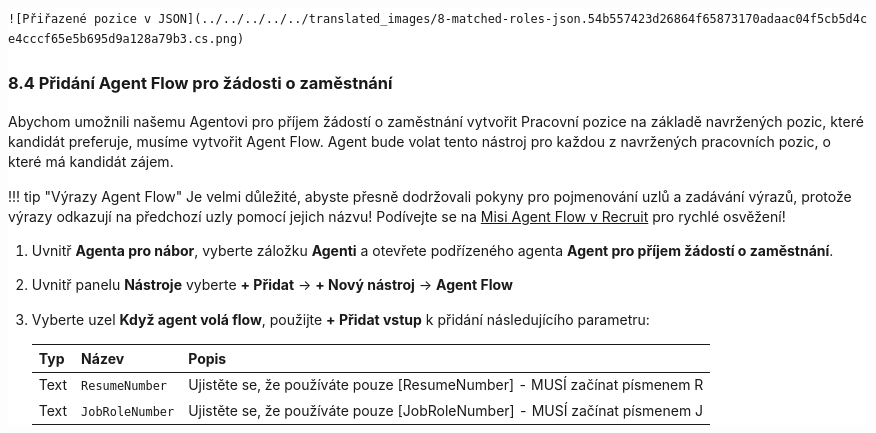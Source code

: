     ![Přiřazené pozice v JSON](../../../../../translated_images/8-matched-roles-json.54b557423d26864f65873170adaac04f5cb5d4ce4cccf65e5b695d9a128a79b3.cs.png)

### 8.4 Přidání Agent Flow pro žádosti o zaměstnání

Abychom umožnili našemu Agentovi pro příjem žádostí o zaměstnání vytvořit Pracovní pozice na základě navržených pozic, které kandidát preferuje, musíme vytvořit Agent Flow. Agent bude volat tento nástroj pro každou z navržených pracovních pozic, o které má kandidát zájem.

!!! tip "Výrazy Agent Flow"
    Je velmi důležité, abyste přesně dodržovali pokyny pro pojmenování uzlů a zadávání výrazů, protože výrazy odkazují na předchozí uzly pomocí jejich názvu! Podívejte se na [Misi Agent Flow v Recruit](../../recruit/09-add-an-agent-flow/README.md#you-mentioned-expressions-what-are-expressions) pro rychlé osvěžení!

1. Uvnitř **Agenta pro nábor**, vyberte záložku **Agenti** a otevřete podřízeného agenta **Agent pro příjem žádostí o zaměstnání**.

1. Uvnitř panelu **Nástroje** vyberte **+ Přidat** → **+ Nový nástroj** → **Agent Flow**

1. Vyberte uzel **Když agent volá flow**, použijte **+ Přidat vstup** k přidání následujícího parametru:

    | Typ | Název            | Popis                                                  |
    | ---- | --------------- | ------------------------------------------------------------ |
    | Text | `ResumeNumber`  | Ujistěte se, že používáte pouze [ResumeNumber] - MUSÍ začínat písmenem R |
    | Text | `JobRoleNumber` | Ujistěte se, že používáte pouze [JobRoleNumber] - MUSÍ začínat písmenem J |

